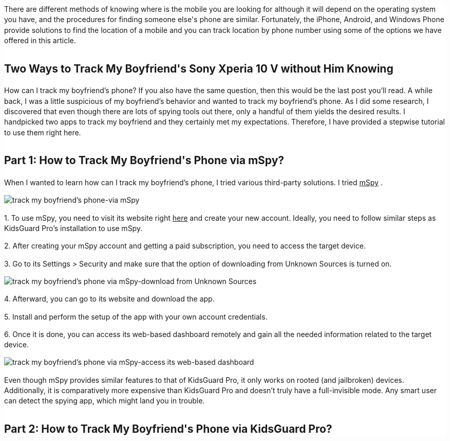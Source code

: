There are different methods of knowing where is the mobile you are looking for although it will depend on the operating system you have, and the procedures for finding someone else's phone are similar. Fortunately, the iPhone, Android, and Windows Phone provide solutions to find the location of a mobile and you can track location by phone number using some of the options we have offered in this article.



## Two Ways to Track My Boyfriend's Sony Xperia 10 V without Him Knowing

How can I track my boyfriend’s phone? If you also have the same question, then this would be the last post you’ll read. A while back, I was a little suspicious of my boyfriend’s behavior and wanted to track my boyfriend’s phone. As I did some research, I discovered that even though there are lots of spying tools out there, only a handful of them yields the desired results. I handpicked two apps to track my boyfriend and they certainly met my expectations. Therefore, I have provided a stepwise tutorial to use them right here.

## Part 1: How to Track My Boyfriend's Phone via mSpy?

When I wanted to learn how can I track my boyfriend’s phone, I tried various third-party solutions. I tried [mSpy](http://mspy.go2cloud.org/SH96F) .

![track my boyfriend’s phone-via mSpy](https://images.wondershare.com/drfone/article/2017/10/15082599886089.jpg)

1\. To use mSpy, you need to visit its website right [here](http://mspy.go2cloud.org/SH96F) and create your new account. Ideally, you need to follow similar steps as KidsGuard Pro’s installation to use mSpy.

2\. After creating your mSpy account and getting a paid subscription, you need to access the target device.

3\. Go to its Settings > Security and make sure that the option of downloading from Unknown Sources is turned on.

![track my boyfriend’s phone via mSpy-download from Unknown Sources](https://images.wondershare.com/drfone/article/2017/10/15082600151360.jpg)

4\. Afterward, you can go to its website and download the app.

5\. Install and perform the setup of the app with your own account credentials.

6\. Once it is done, you can access its web-based dashboard remotely and gain all the needed information related to the target device.

![track my boyfriend’s phone via mSpy-access its web-based dashboard](https://images.wondershare.com/drfone/article/2017/10/15082600392625.jpg)

Even though mSpy provides similar features to that of KidsGuard Pro, it only works on rooted (and jailbroken) devices. Additionally, it is comparatively more expensive than KidsGuard Pro and doesn’t truly have a full-invisible mode. Any smart user can detect the spying app, which might land you in trouble.

## Part 2: How to Track My Boyfriend's Phone via KidsGuard Pro?
